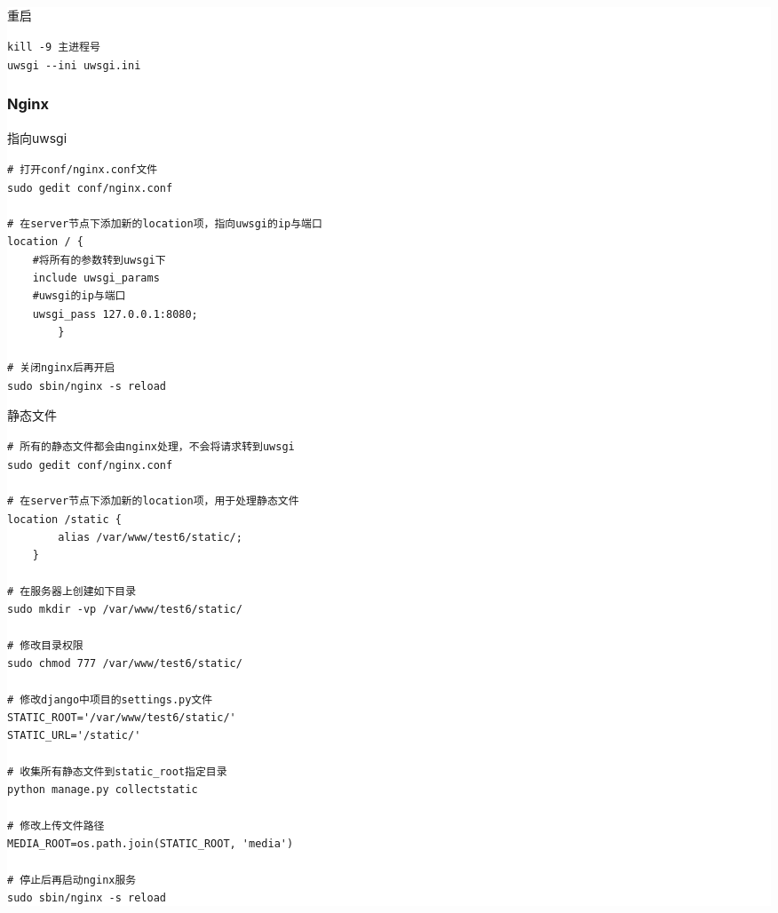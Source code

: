 重启

```
kill -9 主进程号
uwsgi --ini uwsgi.ini
```

### Nginx

指向uwsgi

```
# 打开conf/nginx.conf文件
sudo gedit conf/nginx.conf

# 在server节点下添加新的location项，指向uwsgi的ip与端口
location / {
    #将所有的参数转到uwsgi下
    include uwsgi_params
    #uwsgi的ip与端口
    uwsgi_pass 127.0.0.1:8080;
        }

# 关闭nginx后再开启
sudo sbin/nginx -s reload
```

静态文件

```
# 所有的静态文件都会由nginx处理，不会将请求转到uwsgi
sudo gedit conf/nginx.conf

# 在server节点下添加新的location项，用于处理静态文件
location /static {
        alias /var/www/test6/static/;
    }
    
# 在服务器上创建如下目录
sudo mkdir -vp /var/www/test6/static/

# 修改目录权限
sudo chmod 777 /var/www/test6/static/

# 修改django中项目的settings.py文件
STATIC_ROOT='/var/www/test6/static/'
STATIC_URL='/static/'

# 收集所有静态文件到static_root指定目录
python manage.py collectstatic

# 修改上传文件路径
MEDIA_ROOT=os.path.join(STATIC_ROOT, 'media')

# 停止后再启动nginx服务
sudo sbin/nginx -s reload
```

